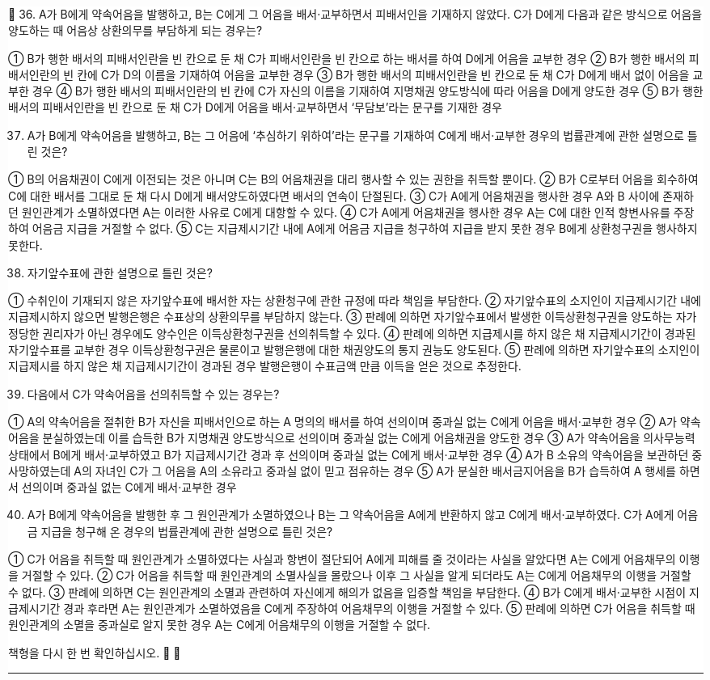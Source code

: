 
36. A가 B에게 약속어음을 발행하고, B는 C에게 그 어음을 배서·교부하면서 피배서인을 기재하지 않았다. C가 D에게 다음과 같은 방식으로 어음을 양도하는 때 어음상 상환의무를 부담하게 되는 경우는?

① B가 행한 배서의 피배서인란을 빈 칸으로 둔 채 C가 피배서인란을 빈 칸으로 하는 배서를 하여 D에게 어음을 교부한 경우
② B가 행한 배서의 피배서인란의 빈 칸에 C가 D의 이름을 기재하여 어음을 교부한 경우
③ B가 행한 배서의 피배서인란을 빈 칸으로 둔 채 C가 D에게 배서 없이 어음을 교부한 경우
④ B가 행한 배서의 피배서인란의 빈 칸에 C가 자신의 이름을 기재하여 지명채권 양도방식에 따라 어음을 D에게 양도한 경우
⑤ B가 행한 배서의 피배서인란을 빈 칸으로 둔 채 C가 D에게 어음을 배서·교부하면서 ‘무담보’라는 문구를 기재한 경우



37. A가 B에게 약속어음을 발행하고, B는 그 어음에 ‘추심하기 위하여’라는 문구를 기재하여 C에게 배서·교부한 경우의 법률관계에 관한 설명으로 틀린 것은?

① B의 어음채권이 C에게 이전되는 것은 아니며 C는 B의 어음채권을 대리 행사할 수 있는 권한을 취득할 뿐이다.
② B가 C로부터 어음을 회수하여 C에 대한 배서를 그대로 둔 채 다시 D에게 배서양도하였다면 배서의 연속이 단절된다.
③ C가 A에게 어음채권을 행사한 경우 A와 B 사이에 존재하던 원인관계가 소멸하였다면 A는 이러한 사유로 C에게 대항할 수 있다. 
④ C가 A에게 어음채권을 행사한 경우 A는 C에 대한 인적 항변사유를 주장하여 어음금 지급을 거절할 수 없다.
⑤ C는 지급제시기간 내에 A에게 어음금 지급을 청구하여 지급을 받지 못한 경우 B에게 상환청구권을 행사하지 못한다.



38. 자기앞수표에 관한 설명으로 틀린 것은?

① 수취인이 기재되지 않은 자기앞수표에 배서한 자는 상환청구에 관한 규정에 따라 책임을 부담한다.
② 자기앞수표의 소지인이 지급제시기간 내에 지급제시하지 않으면 발행은행은 수표상의 상환의무를 부담하지 않는다. 
③ 판례에 의하면 자기앞수표에서 발생한 이득상환청구권을 양도하는 자가 정당한 권리자가 아닌 경우에도 양수인은 이득상환청구권을 선의취득할 수 있다. 
④ 판례에 의하면 지급제시를 하지 않은 채 지급제시기간이 경과된 자기앞수표를 교부한 경우 이득상환청구권은 물론이고 발행은행에 대한 채권양도의 통지 권능도 양도된다.
⑤ 판례에 의하면 자기앞수표의 소지인이 지급제시를 하지 않은 채 지급제시기간이 경과된 경우 발행은행이 수표금액 만큼 이득을 얻은 것으로 추정한다.



39. 다음에서 C가 약속어음을 선의취득할 수 있는 경우는?

① A의 약속어음을 절취한 B가 자신을 피배서인으로 하는 A 명의의 배서를 하여 선의이며 중과실 없는 C에게 어음을 배서·교부한 경우
② A가 약속어음을 분실하였는데 이를 습득한 B가 지명채권 양도방식으로 선의이며 중과실 없는 C에게 어음채권을 양도한 경우
③ A가 약속어음을 의사무능력 상태에서 B에게 배서·교부하였고 B가 지급제시기간 경과 후 선의이며 중과실 없는 C에게 배서·교부한 경우
④ A가 B 소유의 약속어음을 보관하던 중 사망하였는데 A의 자녀인 C가 그 어음을 A의 소유라고 중과실 없이 믿고 점유하는 경우
⑤ A가 분실한 배서금지어음을 B가 습득하여 A 행세를 하면서 선의이며 중과실 없는 C에게 배서·교부한 경우




40. A가 B에게 약속어음을 발행한 후 그 원인관계가 소멸하였으나 B는 그 약속어음을 A에게 반환하지 않고 C에게 배서·교부하였다. C가 A에게 어음금 지급을 청구해 온 경우의 법률관계에 관한 설명으로 틀린 것은?

① C가 어음을 취득할 때 원인관계가 소멸하였다는 사실과 항변이 절단되어 A에게 피해를 줄 것이라는 사실을 알았다면 A는 C에게 어음채무의 이행을 거절할 수 있다. 
② C가 어음을 취득할 때 원인관계의 소멸사실을 몰랐으나 이후 그 사실을 알게 되더라도 A는 C에게 어음채무의 이행을 거절할 수 없다.
③ 판례에 의하면 C는 원인관계의 소멸과 관련하여 자신에게 해의가 없음을 입증할 책임을 부담한다. 
④ B가 C에게 배서·교부한 시점이 지급제시기간 경과 후라면 A는 원인관계가 소멸하였음을 C에게 주장하여 어음채무의 이행을 거절할 수 있다.
⑤ 판례에 의하면 C가 어음을 취득할 때 원인관계의 소멸을 중과실로 알지 못한 경우 A는 C에게 어음채무의 이행을 거절할 수 없다. 








 
책형을 다시 한 번 확인하십시오.



---